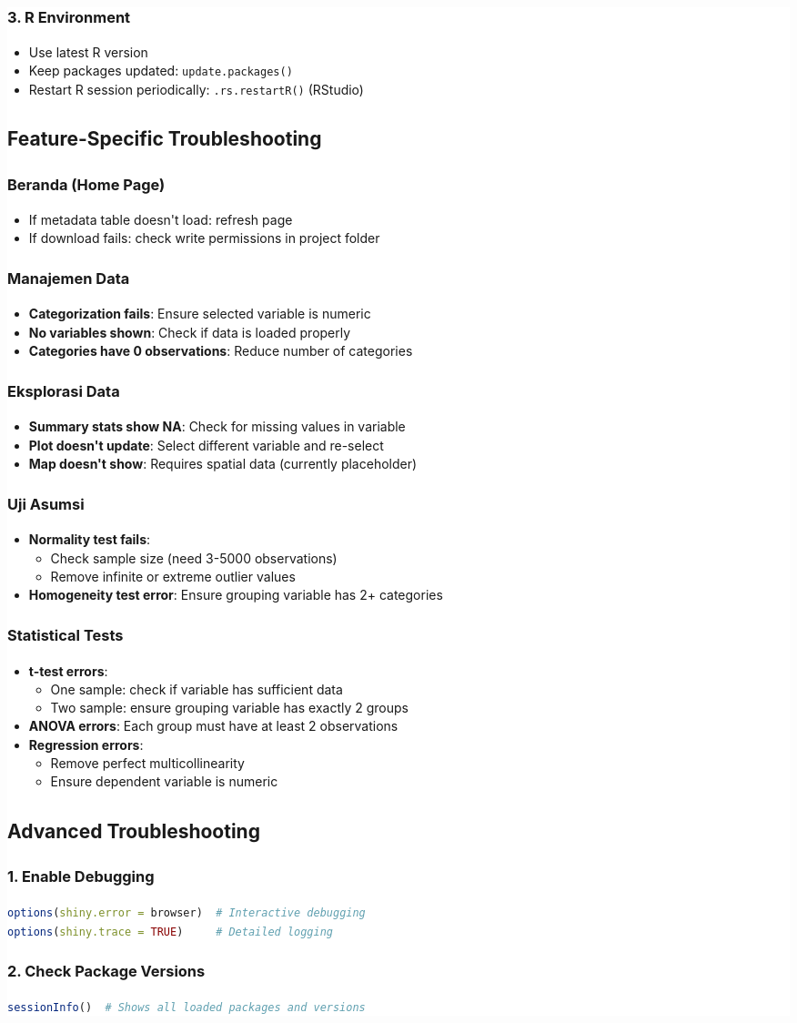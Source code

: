 ### 3. R Environment
- Use latest R version
- Keep packages updated: `update.packages()`
- Restart R session periodically: `.rs.restartR()` (RStudio)

## Feature-Specific Troubleshooting

### Beranda (Home Page)
- If metadata table doesn't load: refresh page
- If download fails: check write permissions in project folder

### Manajemen Data
- **Categorization fails**: Ensure selected variable is numeric
- **No variables shown**: Check if data is loaded properly
- **Categories have 0 observations**: Reduce number of categories

### Eksplorasi Data
- **Summary stats show NA**: Check for missing values in variable
- **Plot doesn't update**: Select different variable and re-select
- **Map doesn't show**: Requires spatial data (currently placeholder)

### Uji Asumsi
- **Normality test fails**: 
  - Check sample size (need 3-5000 observations)
  - Remove infinite or extreme outlier values
- **Homogeneity test error**: Ensure grouping variable has 2+ categories

### Statistical Tests
- **t-test errors**: 
  - One sample: check if variable has sufficient data
  - Two sample: ensure grouping variable has exactly 2 groups
- **ANOVA errors**: Each group must have at least 2 observations
- **Regression errors**: 
  - Remove perfect multicollinearity
  - Ensure dependent variable is numeric

## Advanced Troubleshooting

### 1. Enable Debugging
```r
options(shiny.error = browser)  # Interactive debugging
options(shiny.trace = TRUE)     # Detailed logging
```

### 2. Check Package Versions
```r
sessionInfo()  # Shows all loaded packages and versions
```
